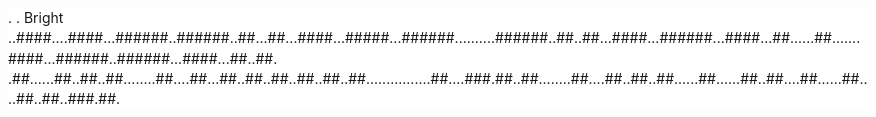 . 
. 
Bright
..####....####...######..######..##...##...####...#####...######..........######..##..##...####...######...####...##......##.......####...######..######...####...##..##.
.##......##..##..##........##....##...##..##..##..##..##..##................##....###.##..##........##....##..##..##......##......##..##....##......##....##..##..###.##.
